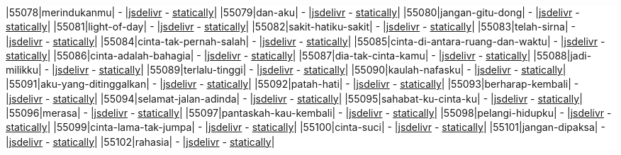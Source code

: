 |55078|merindukanmu| - |[jsdelivr](https://cdn.jsdelivr.net/gh/dbchord/c4-3-6/55001-60000/55001-55500/merindukanmu.png) - [statically](https://cdn.statically.io/gh/dbchord/c4-3-6/i/55001-60000/55001-55500/merindukanmu.png)|
|55079|dan-aku| - |[jsdelivr](https://cdn.jsdelivr.net/gh/dbchord/c4-3-6/55001-60000/55001-55500/dan-aku.png) - [statically](https://cdn.statically.io/gh/dbchord/c4-3-6/i/55001-60000/55001-55500/dan-aku.png)|
|55080|jangan-gitu-dong| - |[jsdelivr](https://cdn.jsdelivr.net/gh/dbchord/c4-3-6/55001-60000/55001-55500/jangan-gitu-dong.png) - [statically](https://cdn.statically.io/gh/dbchord/c4-3-6/i/55001-60000/55001-55500/jangan-gitu-dong.png)|
|55081|light-of-day| - |[jsdelivr](https://cdn.jsdelivr.net/gh/dbchord/c4-3-6/55001-60000/55001-55500/light-of-day.png) - [statically](https://cdn.statically.io/gh/dbchord/c4-3-6/i/55001-60000/55001-55500/light-of-day.png)|
|55082|sakit-hatiku-sakit| - |[jsdelivr](https://cdn.jsdelivr.net/gh/dbchord/c4-3-6/55001-60000/55001-55500/sakit-hatiku-sakit.png) - [statically](https://cdn.statically.io/gh/dbchord/c4-3-6/i/55001-60000/55001-55500/sakit-hatiku-sakit.png)|
|55083|telah-sirna| - |[jsdelivr](https://cdn.jsdelivr.net/gh/dbchord/c4-3-6/55001-60000/55001-55500/telah-sirna.png) - [statically](https://cdn.statically.io/gh/dbchord/c4-3-6/i/55001-60000/55001-55500/telah-sirna.png)|
|55084|cinta-tak-pernah-salah| - |[jsdelivr](https://cdn.jsdelivr.net/gh/dbchord/c4-3-6/55001-60000/55001-55500/cinta-tak-pernah-salah.png) - [statically](https://cdn.statically.io/gh/dbchord/c4-3-6/i/55001-60000/55001-55500/cinta-tak-pernah-salah.png)|
|55085|cinta-di-antara-ruang-dan-waktu| - |[jsdelivr](https://cdn.jsdelivr.net/gh/dbchord/c4-3-6/55001-60000/55001-55500/cinta-di-antara-ruang-dan-waktu.png) - [statically](https://cdn.statically.io/gh/dbchord/c4-3-6/i/55001-60000/55001-55500/cinta-di-antara-ruang-dan-waktu.png)|
|55086|cinta-adalah-bahagia| - |[jsdelivr](https://cdn.jsdelivr.net/gh/dbchord/c4-3-6/55001-60000/55001-55500/cinta-adalah-bahagia.png) - [statically](https://cdn.statically.io/gh/dbchord/c4-3-6/i/55001-60000/55001-55500/cinta-adalah-bahagia.png)|
|55087|dia-tak-cinta-kamu| - |[jsdelivr](https://cdn.jsdelivr.net/gh/dbchord/c4-3-6/55001-60000/55001-55500/dia-tak-cinta-kamu.png) - [statically](https://cdn.statically.io/gh/dbchord/c4-3-6/i/55001-60000/55001-55500/dia-tak-cinta-kamu.png)|
|55088|jadi-milikku| - |[jsdelivr](https://cdn.jsdelivr.net/gh/dbchord/c4-3-6/55001-60000/55001-55500/jadi-milikku.png) - [statically](https://cdn.statically.io/gh/dbchord/c4-3-6/i/55001-60000/55001-55500/jadi-milikku.png)|
|55089|terlalu-tinggi| - |[jsdelivr](https://cdn.jsdelivr.net/gh/dbchord/c4-3-6/55001-60000/55001-55500/terlalu-tinggi.png) - [statically](https://cdn.statically.io/gh/dbchord/c4-3-6/i/55001-60000/55001-55500/terlalu-tinggi.png)|
|55090|kaulah-nafasku| - |[jsdelivr](https://cdn.jsdelivr.net/gh/dbchord/c4-3-6/55001-60000/55001-55500/kaulah-nafasku.png) - [statically](https://cdn.statically.io/gh/dbchord/c4-3-6/i/55001-60000/55001-55500/kaulah-nafasku.png)|
|55091|aku-yang-ditinggalkan| - |[jsdelivr](https://cdn.jsdelivr.net/gh/dbchord/c4-3-6/55001-60000/55001-55500/aku-yang-ditinggalkan.png) - [statically](https://cdn.statically.io/gh/dbchord/c4-3-6/i/55001-60000/55001-55500/aku-yang-ditinggalkan.png)|
|55092|patah-hati| - |[jsdelivr](https://cdn.jsdelivr.net/gh/dbchord/c4-3-6/55001-60000/55001-55500/patah-hati.png) - [statically](https://cdn.statically.io/gh/dbchord/c4-3-6/i/55001-60000/55001-55500/patah-hati.png)|
|55093|berharap-kembali| - |[jsdelivr](https://cdn.jsdelivr.net/gh/dbchord/c4-3-6/55001-60000/55001-55500/berharap-kembali.png) - [statically](https://cdn.statically.io/gh/dbchord/c4-3-6/i/55001-60000/55001-55500/berharap-kembali.png)|
|55094|selamat-jalan-adinda| - |[jsdelivr](https://cdn.jsdelivr.net/gh/dbchord/c4-3-6/55001-60000/55001-55500/selamat-jalan-adinda.png) - [statically](https://cdn.statically.io/gh/dbchord/c4-3-6/i/55001-60000/55001-55500/selamat-jalan-adinda.png)|
|55095|sahabat-ku-cinta-ku| - |[jsdelivr](https://cdn.jsdelivr.net/gh/dbchord/c4-3-6/55001-60000/55001-55500/sahabat-ku-cinta-ku.png) - [statically](https://cdn.statically.io/gh/dbchord/c4-3-6/i/55001-60000/55001-55500/sahabat-ku-cinta-ku.png)|
|55096|merasa| - |[jsdelivr](https://cdn.jsdelivr.net/gh/dbchord/c4-3-6/55001-60000/55001-55500/merasa.png) - [statically](https://cdn.statically.io/gh/dbchord/c4-3-6/i/55001-60000/55001-55500/merasa.png)|
|55097|pantaskah-kau-kembali| - |[jsdelivr](https://cdn.jsdelivr.net/gh/dbchord/c4-3-6/55001-60000/55001-55500/pantaskah-kau-kembali.png) - [statically](https://cdn.statically.io/gh/dbchord/c4-3-6/i/55001-60000/55001-55500/pantaskah-kau-kembali.png)|
|55098|pelangi-hidupku| - |[jsdelivr](https://cdn.jsdelivr.net/gh/dbchord/c4-3-6/55001-60000/55001-55500/pelangi-hidupku.png) - [statically](https://cdn.statically.io/gh/dbchord/c4-3-6/i/55001-60000/55001-55500/pelangi-hidupku.png)|
|55099|cinta-lama-tak-jumpa| - |[jsdelivr](https://cdn.jsdelivr.net/gh/dbchord/c4-3-6/55001-60000/55001-55500/cinta-lama-tak-jumpa.png) - [statically](https://cdn.statically.io/gh/dbchord/c4-3-6/i/55001-60000/55001-55500/cinta-lama-tak-jumpa.png)|
|55100|cinta-suci| - |[jsdelivr](https://cdn.jsdelivr.net/gh/dbchord/c4-3-6/55001-60000/55001-55500/cinta-suci.png) - [statically](https://cdn.statically.io/gh/dbchord/c4-3-6/i/55001-60000/55001-55500/cinta-suci.png)|
|55101|jangan-dipaksa| - |[jsdelivr](https://cdn.jsdelivr.net/gh/dbchord/c4-3-6/55001-60000/55001-55500/jangan-dipaksa.png) - [statically](https://cdn.statically.io/gh/dbchord/c4-3-6/i/55001-60000/55001-55500/jangan-dipaksa.png)|
|55102|rahasia| - |[jsdelivr](https://cdn.jsdelivr.net/gh/dbchord/c4-3-6/55001-60000/55001-55500/rahasia.png) - [statically](https://cdn.statically.io/gh/dbchord/c4-3-6/i/55001-60000/55001-55500/rahasia.png)|